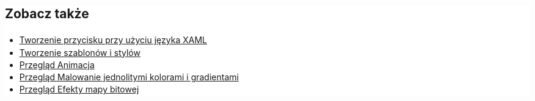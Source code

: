 ## <a name="see-also"></a>Zobacz także

- [Tworzenie przycisku przy użyciu języka XAML](walkthrough-create-a-button-by-using-xaml.md)
- [Tworzenie szablonów i stylów](styling-and-templating.md)
- [Przegląd Animacja](../graphics-multimedia/animation-overview.md)
- [Przegląd Malowanie jednolitymi kolorami i gradientami](../graphics-multimedia/painting-with-solid-colors-and-gradients-overview.md)
- [Przegląd Efekty mapy bitowej](../graphics-multimedia/bitmap-effects-overview.md)
